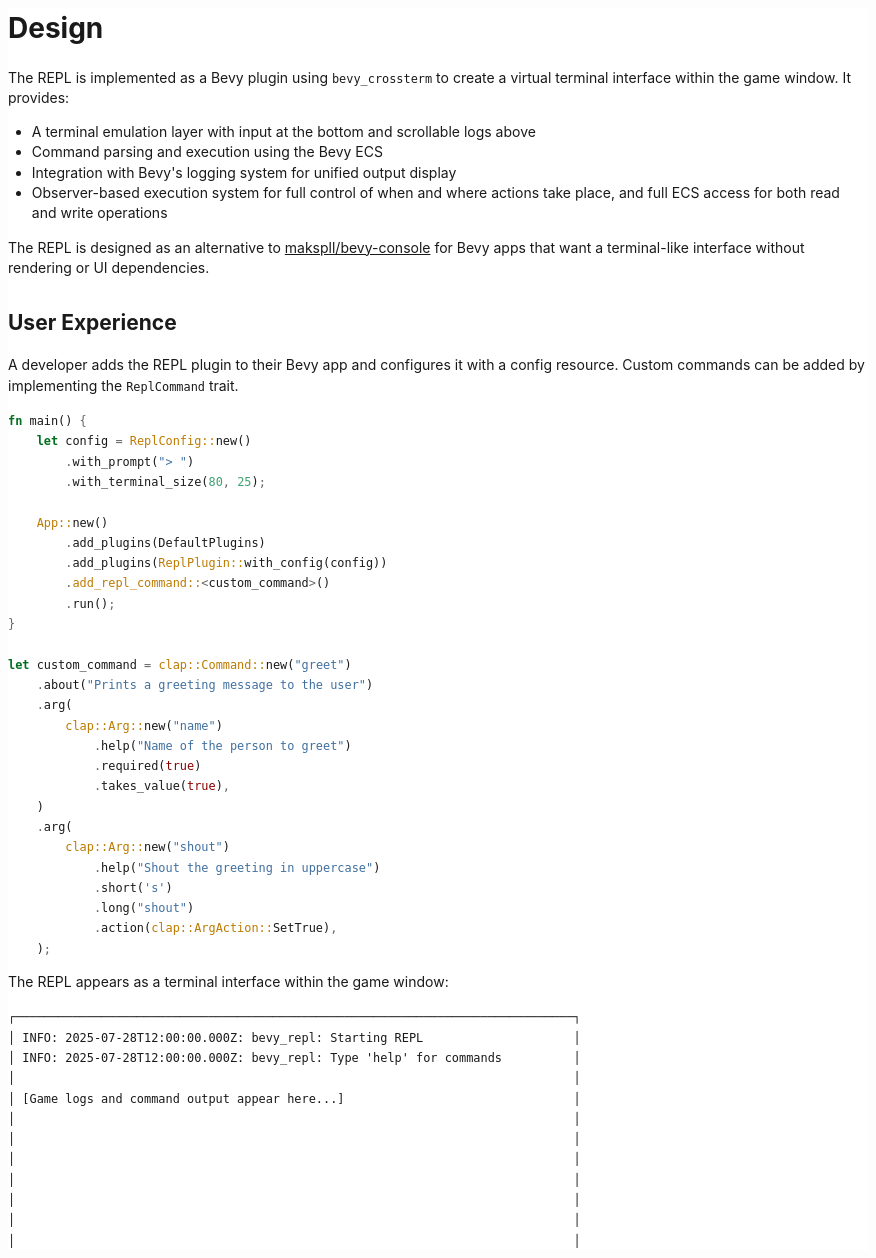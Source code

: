 # Design

The REPL is implemented as a Bevy plugin using `bevy_crossterm` to create a
virtual terminal interface within the game window. It provides:

- A terminal emulation layer with input at the bottom and scrollable logs above
- Command parsing and execution using the Bevy ECS
- Integration with Bevy's logging system for unified output display
- Observer-based execution system for full control of when and where actions
  take place, and full ECS access for both read and write operations

The REPL is designed as an alternative to [makspll/bevy-console] for Bevy apps
that want a terminal-like interface without rendering or UI dependencies.

[makspll/bevy-console]: https://github.com/makspll/bevy-console

## User Experience

A developer adds the REPL plugin to their Bevy app and configures it with a config resource. Custom commands can be added by implementing the `ReplCommand` trait.

```rust
fn main() {
    let config = ReplConfig::new()
        .with_prompt("> ")
        .with_terminal_size(80, 25);

    App::new()
        .add_plugins(DefaultPlugins)
        .add_plugins(ReplPlugin::with_config(config))
        .add_repl_command::<custom_command>()
        .run();
}

let custom_command = clap::Command::new("greet")
    .about("Prints a greeting message to the user")
    .arg(
        clap::Arg::new("name")
            .help("Name of the person to greet")
            .required(true)
            .takes_value(true),
    )
    .arg(
        clap::Arg::new("shout")
            .help("Shout the greeting in uppercase")
            .short('s')
            .long("shout")
            .action(clap::ArgAction::SetTrue),
    );
```

The REPL appears as a terminal interface within the game window:

```text
┌──────────────────────────────────────────────────────────────────────────────┐
│ INFO: 2025-07-28T12:00:00.000Z: bevy_repl: Starting REPL                     │
│ INFO: 2025-07-28T12:00:00.000Z: bevy_repl: Type 'help' for commands          │
│                                                                              │
│ [Game logs and command output appear here...]                                │
│                                                                              │
│                                                                              │
│                                                                              │
│                                                                              │
│                                                                              │
│                                                                              │
│                                                                              │
```